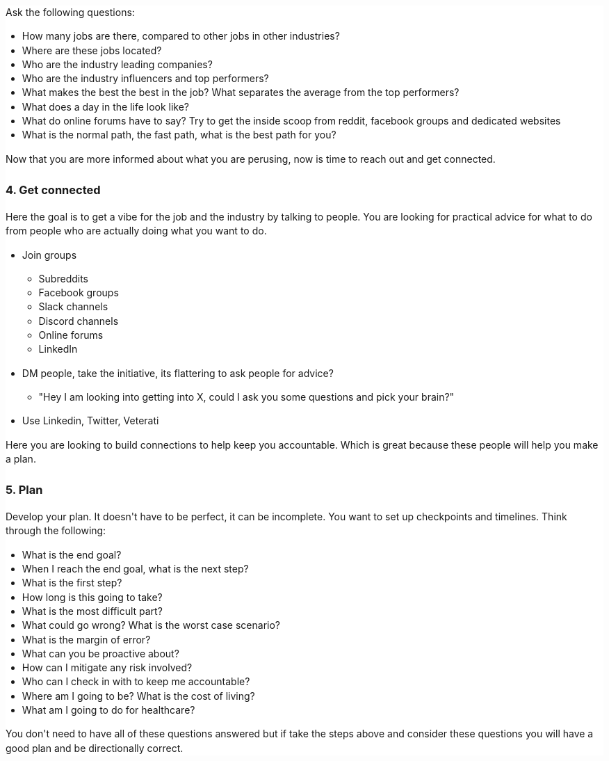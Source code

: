 Ask the following questions:
- How many jobs are there, compared to other jobs in other industries?
- Where are these jobs located?
- Who are the industry leading companies?
- Who are the industry influencers and top performers?
- What makes the best the best in the job? What separates the average from the top performers?
- What does a day in the life look like?
- What do online forums have to say? Try to get the inside scoop from reddit, facebook groups and dedicated websites
- What is the normal path, the fast path, what is the best path for you?
  
Now that you are more informed about what you are perusing, now is time to reach out and get connected.

### 4. Get connected
Here the goal is to get a vibe for the job and the industry by talking to people. You are looking for practical advice for what to do from people who are actually doing what you want to do.

- Join groups
	- Subreddits
	- Facebook groups
	- Slack channels
	- Discord channels
	- Online forums
	- LinkedIn 

- DM people, take the initiative, its flattering to ask people for advice?
	- "Hey I am looking into getting into X, could I ask you some questions and pick your brain?"
- Use Linkedin, Twitter, Veterati 

Here you are looking to build connections to help keep you accountable. Which is great because these people will help you make a plan.

### 5. Plan

Develop your plan. It doesn't have to be perfect, it can be incomplete. You want to set up checkpoints and timelines. Think through the following:

- What is the end goal?
- When I reach the end goal, what is the next step?
- What is the first step?
- How long is this going to take?
- What is the most difficult part?
- What could go wrong? What is the worst case scenario?
- What is the margin of error?
- What can you be proactive about?
- How can I mitigate any risk involved?
- Who can I check in with to keep me accountable?
- Where am I going to be? What is the cost of living?
- What am I going to do for healthcare?


You don't need to have all of these questions answered but if take the steps above and consider these questions you will have a good plan and be directionally correct.
